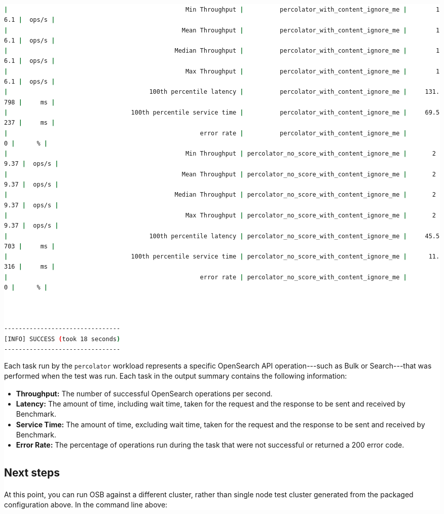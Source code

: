 ```bash
|                                                 Min Throughput |          percolator_with_content_ignore_me |        16.1 |  ops/s |
|                                                Mean Throughput |          percolator_with_content_ignore_me |        16.1 |  ops/s |
|                                              Median Throughput |          percolator_with_content_ignore_me |        16.1 |  ops/s |
|                                                 Max Throughput |          percolator_with_content_ignore_me |        16.1 |  ops/s |
|                                       100th percentile latency |          percolator_with_content_ignore_me |     131.798 |     ms |
|                                  100th percentile service time |          percolator_with_content_ignore_me |     69.5237 |     ms |
|                                                     error rate |          percolator_with_content_ignore_me |           0 |      % |
|                                                 Min Throughput | percolator_no_score_with_content_ignore_me |       29.37 |  ops/s |
|                                                Mean Throughput | percolator_no_score_with_content_ignore_me |       29.37 |  ops/s |
|                                              Median Throughput | percolator_no_score_with_content_ignore_me |       29.37 |  ops/s |
|                                                 Max Throughput | percolator_no_score_with_content_ignore_me |       29.37 |  ops/s |
|                                       100th percentile latency | percolator_no_score_with_content_ignore_me |     45.5703 |     ms |
|                                  100th percentile service time | percolator_no_score_with_content_ignore_me |      11.316 |     ms |
|                                                     error rate | percolator_no_score_with_content_ignore_me |           0 |      % |



--------------------------------
[INFO] SUCCESS (took 18 seconds)
--------------------------------
```

Each task run by the `percolator` workload represents a specific OpenSearch API operation---such as Bulk or Search---that was performed when the test was run. Each task in the output summary contains the following information: 

* **Throughput:** The number of successful OpenSearch operations per second. 
* **Latency:** The amount of time, including wait time, taken for the request and the response to be sent and received by Benchmark.
* **Service Time:** The amount of time, excluding wait time, taken for the request and the response to be sent and received by Benchmark.
* **Error Rate:** The percentage of operations run during the task that were not successful or returned a 200 error code.


## Next steps

At this point, you can run OSB against a different cluster, rather than single node test cluster generated from the packaged configuration above.  In the command line above:
